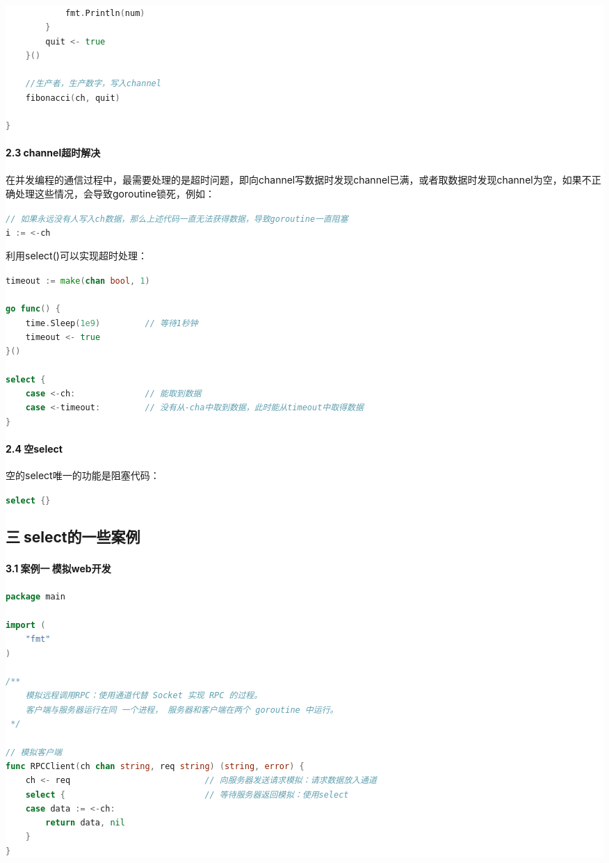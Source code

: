 ```Go
			fmt.Println(num)
		}
		quit <- true
	}()

	//生产者，生产数字，写入channel
	fibonacci(ch, quit)

}
```

#### 2.3 channel超时解决

在并发编程的通信过程中，最需要处理的是超时问题，即向channel写数据时发现channel已满，或者取数据时发现channel为空，如果不正确处理这些情况，会导致goroutine锁死，例如：
```go
// 如果永远没有人写入ch数据，那么上述代码一直无法获得数据，导致goroutine一直阻塞
i := <-ch
```

利用select()可以实现超时处理：
```go
timeout := make(chan bool, 1)

go func() {
    time.Sleep(1e9)			// 等待1秒钟
    timeout <- true
}()

select {
    case <-ch:      		// 能取到数据
    case <-timeout: 		// 没有从-cha中取到数据，此时能从timeout中取得数据
}
```

#### 2.4 空select

空的select唯一的功能是阻塞代码：
```go
select {}
```

## 三 select的一些案例

#### 3.1 案例一 模拟web开发
```go
package main

import (
	"fmt"
)

/**
	模拟远程调用RPC：使用通道代替 Socket 实现 RPC 的过程。
	客户端与服务器运行在同 一个进程， 服务器和客户端在两个 goroutine 中运行。
 */

// 模拟客户端
func RPCClient(ch chan string, req string) (string, error) {
	ch <- req							// 向服务器发送请求模拟：请求数据放入通道
	select {							// 等待服务器返回模拟：使用select
	case data := <-ch:
		return data, nil
	}
}

```